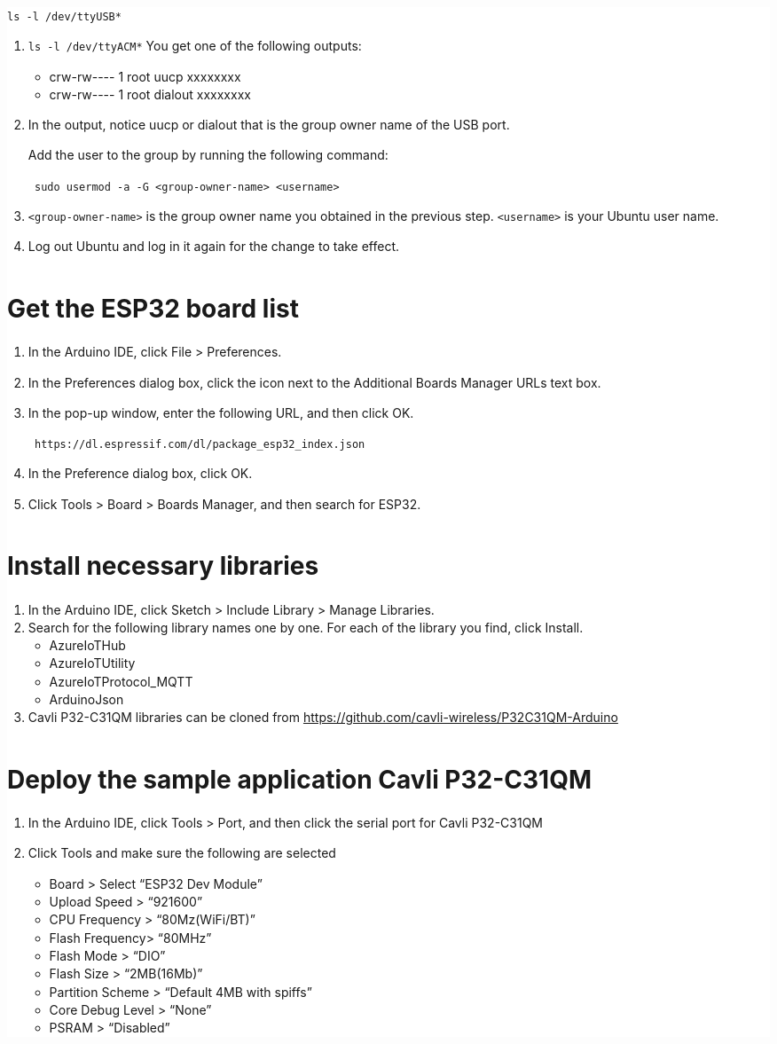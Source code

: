     ls -l /dev/ttyUSB*

1. `ls -l /dev/ttyACM*`
    You get one of the following outputs:

    -   crw-rw---- 1 root uucp xxxxxxxx
    -   crw-rw---- 1 root dialout xxxxxxxx

2. In the output, notice uucp or dialout that is the group owner name of the USB port.

    Add the user to the group by running the following command:

        sudo usermod -a -G <group-owner-name> <username>


3. `<group-owner-name>` is the group owner name you obtained in the previous step. `<username>` is your Ubuntu user name.

4. Log out Ubuntu and log in it again for the change to take effect.

# Get the ESP32 board list 

1. In the Arduino IDE, click File > Preferences.
2. In the Preferences dialog box, click the icon next to the Additional Boards Manager URLs text box.
3. In the pop-up window, enter the following URL, and then click OK.

        https://dl.espressif.com/dl/package_esp32_index.json

4. In the Preference dialog box, click OK.
5. Click Tools > Board > Boards Manager, and then search for ESP32. 

# Install necessary libraries

1. In the Arduino IDE, click Sketch > Include Library > Manage Libraries.
2. Search for the following library names one by one. For each of the library you find, click Install.
    -   AzureIoTHub
    -   AzureIoTUtility
    -   AzureIoTProtocol_MQTT
    -   ArduinoJson
3. Cavli P32-C31QM libraries can be cloned from <https://github.com/cavli-wireless/P32C31QM-Arduino>

# Deploy the sample application Cavli P32-C31QM

1. In the Arduino IDE, click Tools > Port, and then click the serial port for Cavli P32-C31QM
2. Click Tools and make sure the following are selected

    -   Board > Select “ESP32 Dev Module”
    -   Upload Speed > “921600”
    -   CPU Frequency > “80Mz(WiFi/BT)”
    -   Flash Frequency> “80MHz”
    -   Flash Mode > “DIO”
    -   Flash Size > “2MB(16Mb)”
    -   Partition Scheme > “Default 4MB with spiffs”
    -   Core Debug Level > “None”
    -   PSRAM > “Disabled”
